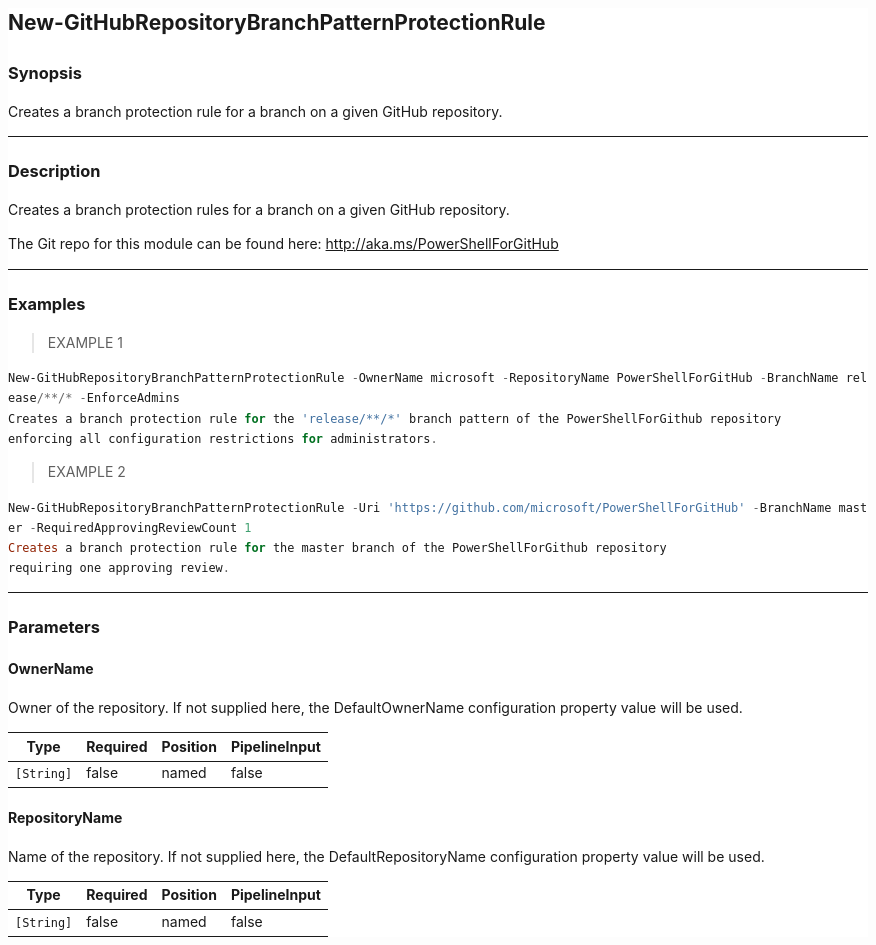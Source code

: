 New-GitHubRepositoryBranchPatternProtectionRule
-----------------------------------------------

### Synopsis
Creates a branch protection rule for a branch on a given GitHub repository.

---

### Description

Creates a branch protection rules for a branch on a given GitHub repository.

The Git repo for this module can be found here: http://aka.ms/PowerShellForGitHub

---

### Examples
> EXAMPLE 1

```PowerShell
New-GitHubRepositoryBranchPatternProtectionRule -OwnerName microsoft -RepositoryName PowerShellForGitHub -BranchName release/**/* -EnforceAdmins
Creates a branch protection rule for the 'release/**/*' branch pattern of the PowerShellForGithub repository
enforcing all configuration restrictions for administrators.
```
> EXAMPLE 2

```PowerShell
New-GitHubRepositoryBranchPatternProtectionRule -Uri 'https://github.com/microsoft/PowerShellForGitHub' -BranchName master -RequiredApprovingReviewCount 1
Creates a branch protection rule for the master branch of the PowerShellForGithub repository
requiring one approving review.
```

---

### Parameters
#### **OwnerName**
Owner of the repository.
If not supplied here, the DefaultOwnerName configuration property value will be used.

|Type      |Required|Position|PipelineInput|
|----------|--------|--------|-------------|
|`[String]`|false   |named   |false        |

#### **RepositoryName**
Name of the repository.
If not supplied here, the DefaultRepositoryName configuration property value will be used.

|Type      |Required|Position|PipelineInput|
|----------|--------|--------|-------------|
|`[String]`|false   |named   |false        |
